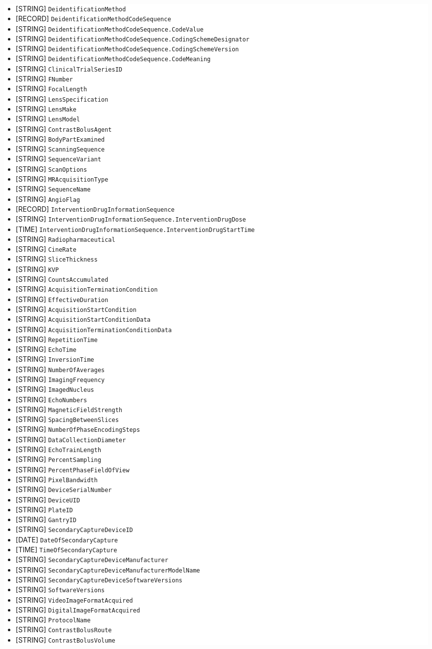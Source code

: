 * [STRING]    `DeidentificationMethod`
* [RECORD]    `DeidentificationMethodCodeSequence`
* [STRING]    `DeidentificationMethodCodeSequence.CodeValue`
* [STRING]    `DeidentificationMethodCodeSequence.CodingSchemeDesignator`
* [STRING]    `DeidentificationMethodCodeSequence.CodingSchemeVersion`
* [STRING]    `DeidentificationMethodCodeSequence.CodeMeaning`
* [STRING]    `ClinicalTrialSeriesID`
* [STRING]    `FNumber`
* [STRING]    `FocalLength`
* [STRING]    `LensSpecification`
* [STRING]    `LensMake`
* [STRING]    `LensModel`
* [STRING]    `ContrastBolusAgent`
* [STRING]    `BodyPartExamined`
* [STRING]    `ScanningSequence`
* [STRING]    `SequenceVariant`
* [STRING]    `ScanOptions`
* [STRING]    `MRAcquisitionType`
* [STRING]    `SequenceName`
* [STRING]    `AngioFlag`
* [RECORD]    `InterventionDrugInformationSequence`
* [STRING]    `InterventionDrugInformationSequence.InterventionDrugDose`
* [TIME]      `InterventionDrugInformationSequence.InterventionDrugStartTime`
* [STRING]    `Radiopharmaceutical`
* [STRING]    `CineRate`
* [STRING]    `SliceThickness`
* [STRING]    `KVP`
* [STRING]    `CountsAccumulated`
* [STRING]    `AcquisitionTerminationCondition`
* [STRING]    `EffectiveDuration`
* [STRING]    `AcquisitionStartCondition`
* [STRING]    `AcquisitionStartConditionData`
* [STRING]    `AcquisitionTerminationConditionData`
* [STRING]    `RepetitionTime`
* [STRING]    `EchoTime`
* [STRING]    `InversionTime`
* [STRING]    `NumberOfAverages`
* [STRING]    `ImagingFrequency`
* [STRING]    `ImagedNucleus`
* [STRING]    `EchoNumbers`
* [STRING]    `MagneticFieldStrength`
* [STRING]    `SpacingBetweenSlices`
* [STRING]    `NumberOfPhaseEncodingSteps`
* [STRING]    `DataCollectionDiameter`
* [STRING]    `EchoTrainLength`
* [STRING]    `PercentSampling`
* [STRING]    `PercentPhaseFieldOfView`
* [STRING]    `PixelBandwidth`
* [STRING]    `DeviceSerialNumber`
* [STRING]    `DeviceUID`
* [STRING]    `PlateID`
* [STRING]    `GantryID`
* [STRING]    `SecondaryCaptureDeviceID`
* [DATE]      `DateOfSecondaryCapture`
* [TIME]      `TimeOfSecondaryCapture`
* [STRING]    `SecondaryCaptureDeviceManufacturer`
* [STRING]    `SecondaryCaptureDeviceManufacturerModelName`
* [STRING]    `SecondaryCaptureDeviceSoftwareVersions`
* [STRING]    `SoftwareVersions`
* [STRING]    `VideoImageFormatAcquired`
* [STRING]    `DigitalImageFormatAcquired`
* [STRING]    `ProtocolName`
* [STRING]    `ContrastBolusRoute`
* [STRING]    `ContrastBolusVolume`